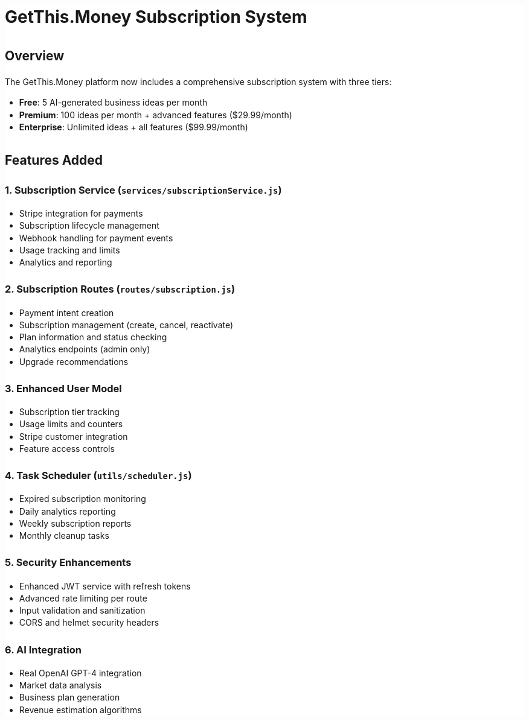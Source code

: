 # GetThis.Money Subscription System

## Overview

The GetThis.Money platform now includes a comprehensive subscription system with three tiers:
- **Free**: 5 AI-generated business ideas per month
- **Premium**: 100 ideas per month + advanced features ($29.99/month)
- **Enterprise**: Unlimited ideas + all features ($99.99/month)

## Features Added

### 1. Subscription Service (`services/subscriptionService.js`)
- Stripe integration for payments
- Subscription lifecycle management
- Webhook handling for payment events
- Usage tracking and limits
- Analytics and reporting

### 2. Subscription Routes (`routes/subscription.js`)
- Payment intent creation
- Subscription management (create, cancel, reactivate)
- Plan information and status checking
- Analytics endpoints (admin only)
- Upgrade recommendations

### 3. Enhanced User Model
- Subscription tier tracking
- Usage limits and counters
- Stripe customer integration
- Feature access controls

### 4. Task Scheduler (`utils/scheduler.js`)
- Expired subscription monitoring
- Daily analytics reporting
- Weekly subscription reports
- Monthly cleanup tasks

### 5. Security Enhancements
- Enhanced JWT service with refresh tokens
- Advanced rate limiting per route
- Input validation and sanitization
- CORS and helmet security headers

### 6. AI Integration
- Real OpenAI GPT-4 integration
- Market data analysis
- Business plan generation
- Revenue estimation algorithms
